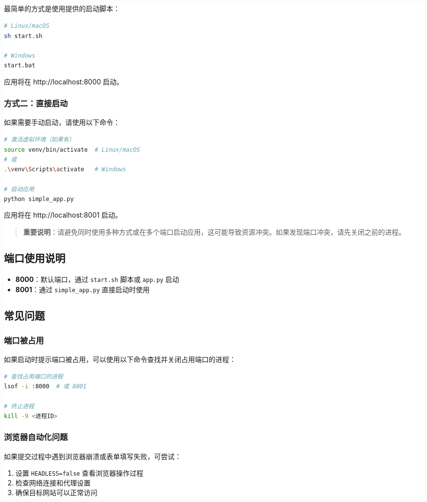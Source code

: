 最简单的方式是使用提供的启动脚本：

```bash
# Linux/macOS
sh start.sh

# Windows
start.bat
```

应用将在 http://localhost:8000 启动。

### 方式二：直接启动

如果需要手动启动，请使用以下命令：

```bash
# 激活虚拟环境（如果有）
source venv/bin/activate  # Linux/macOS
# 或
.\venv\Scripts\activate   # Windows

# 启动应用
python simple_app.py
```

应用将在 http://localhost:8001 启动。

> **重要说明**：请避免同时使用多种方式或在多个端口启动应用，这可能导致资源冲突。如果发现端口冲突，请先关闭之前的进程。

## 端口使用说明

- **8000**：默认端口，通过 `start.sh` 脚本或 `app.py` 启动
- **8001**：通过 `simple_app.py` 直接启动时使用

## 常见问题

### 端口被占用

如果启动时提示端口被占用，可以使用以下命令查找并关闭占用端口的进程：

```bash
# 查找占用端口的进程
lsof -i :8000  # 或 8001

# 终止进程
kill -9 <进程ID>
```

### 浏览器自动化问题

如果提交过程中遇到浏览器崩溃或表单填写失败，可尝试：

1. 设置 `HEADLESS=false` 查看浏览器操作过程
2. 检查网络连接和代理设置
3. 确保目标网站可以正常访问
